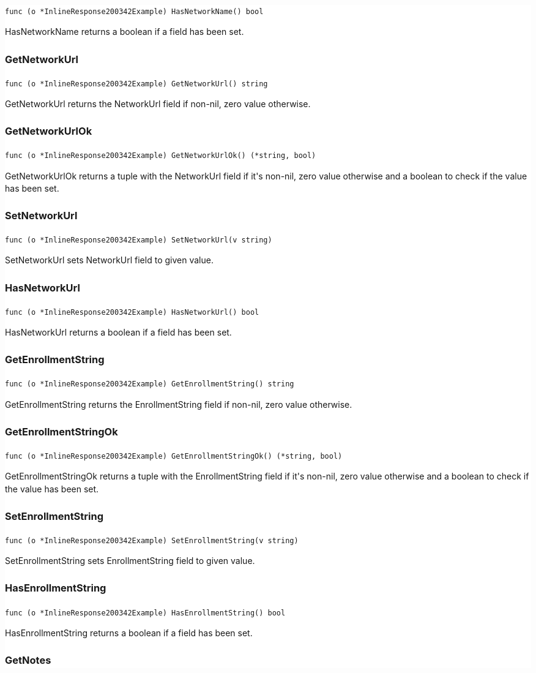 `func (o *InlineResponse200342Example) HasNetworkName() bool`

HasNetworkName returns a boolean if a field has been set.

### GetNetworkUrl

`func (o *InlineResponse200342Example) GetNetworkUrl() string`

GetNetworkUrl returns the NetworkUrl field if non-nil, zero value otherwise.

### GetNetworkUrlOk

`func (o *InlineResponse200342Example) GetNetworkUrlOk() (*string, bool)`

GetNetworkUrlOk returns a tuple with the NetworkUrl field if it's non-nil, zero value otherwise
and a boolean to check if the value has been set.

### SetNetworkUrl

`func (o *InlineResponse200342Example) SetNetworkUrl(v string)`

SetNetworkUrl sets NetworkUrl field to given value.

### HasNetworkUrl

`func (o *InlineResponse200342Example) HasNetworkUrl() bool`

HasNetworkUrl returns a boolean if a field has been set.

### GetEnrollmentString

`func (o *InlineResponse200342Example) GetEnrollmentString() string`

GetEnrollmentString returns the EnrollmentString field if non-nil, zero value otherwise.

### GetEnrollmentStringOk

`func (o *InlineResponse200342Example) GetEnrollmentStringOk() (*string, bool)`

GetEnrollmentStringOk returns a tuple with the EnrollmentString field if it's non-nil, zero value otherwise
and a boolean to check if the value has been set.

### SetEnrollmentString

`func (o *InlineResponse200342Example) SetEnrollmentString(v string)`

SetEnrollmentString sets EnrollmentString field to given value.

### HasEnrollmentString

`func (o *InlineResponse200342Example) HasEnrollmentString() bool`

HasEnrollmentString returns a boolean if a field has been set.

### GetNotes
